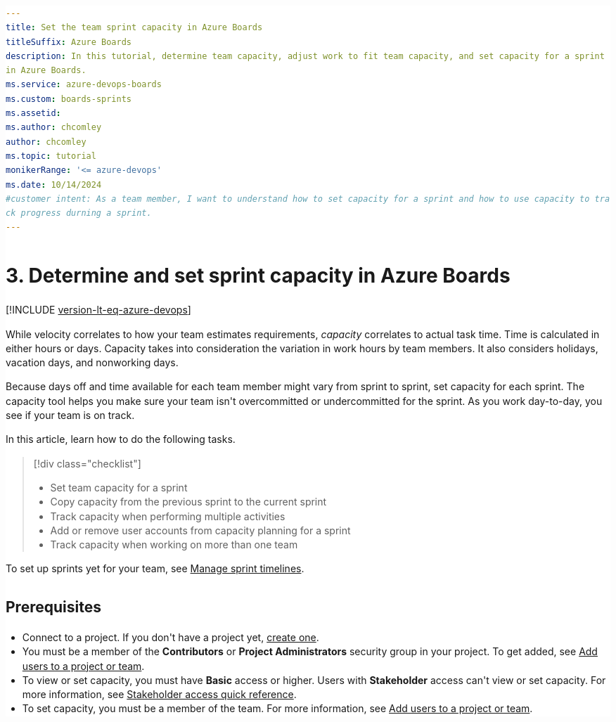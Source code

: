 ```yaml
---
title: Set the team sprint capacity in Azure Boards
titleSuffix: Azure Boards 
description: In this tutorial, determine team capacity, adjust work to fit team capacity, and set capacity for a sprint in Azure Boards.
ms.service: azure-devops-boards
ms.custom: boards-sprints
ms.assetid: 
ms.author: chcomley
author: chcomley
ms.topic: tutorial
monikerRange: '<= azure-devops'
ms.date: 10/14/2024
#customer intent: As a team member, I want to understand how to set capacity for a sprint and how to use capacity to track progress durning a sprint.
---
```


# 3. Determine and set sprint capacity in Azure Boards

<a id="set-capacity">  </a>

[!INCLUDE [version-lt-eq-azure-devops](../../includes/version-lt-eq-azure-devops.md)] 

<a id="set-capacity">  </a>

While velocity correlates to how your team estimates requirements, *capacity* correlates to actual task time. Time is calculated in either hours or days. Capacity takes into consideration the variation in work hours by team members. It also considers holidays, vacation days, and nonworking days.

Because days off and time available for each team member might vary from sprint to sprint, set capacity for each sprint. The capacity tool helps you make sure your team isn't overcommitted or undercommitted for the sprint. As you work day-to-day, you see if your team is on track.

In this article, learn how to do the following tasks.

> [!div class="checklist"]
> - Set team capacity for a sprint
> - Copy capacity from the previous sprint to the current sprint  
> - Track capacity when performing multiple activities  
> - Add or remove user accounts from capacity planning for a sprint  
> - Track capacity when working on more than one team  

To set up sprints yet for your team, see [Manage sprint timelines](define-sprints.md).

## Prerequisites

- Connect to a project. If you don't have a project yet, [create one](../../organizations/projects/create-project.md).
- You must be a member of the **Contributors** or **Project Administrators** security group in your project. To get added, see [Add users to a project or team](../../organizations/security/add-users-team-project.md).  
- To view or set capacity, you must have **Basic** access or higher. Users with **Stakeholder** access can't view or set capacity. For more information, see [Stakeholder access quick reference](../../organizations/security/stakeholder-access.md).
- To set capacity, you must be a member of the team. For more information, see [Add users to a project or team](../../organizations/security/add-users-team-project.md#add-users-to-a-team).
